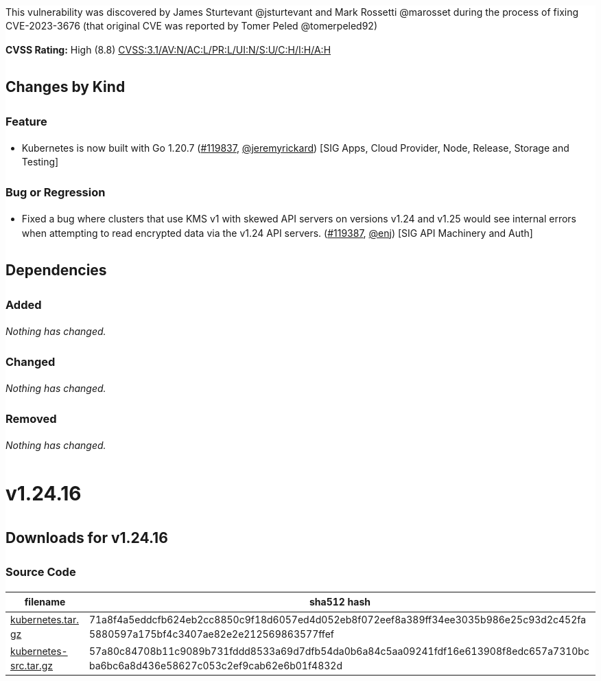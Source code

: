 This vulnerability was discovered by James Sturtevant @jsturtevant and Mark Rossetti @marosset during the process of fixing CVE-2023-3676 (that original CVE was reported by Tomer Peled @tomerpeled92)


**CVSS Rating:** High (8.8) [CVSS:3.1/AV:N/AC:L/PR:L/UI:N/S:U/C:H/I:H/A:H](https://www.first.org/cvss/calculator/3.1#CVSS:3.1/AV:N/AC:L/PR:L/UI:N/S:U/C:H/I:H/A:H)

## Changes by Kind

### Feature

- Kubernetes is now built with Go 1.20.7 ([#119837](https://github.com/kubernetes/kubernetes/pull/119837), [@jeremyrickard](https://github.com/jeremyrickard)) [SIG Apps, Cloud Provider, Node, Release, Storage and Testing]

### Bug or Regression

- Fixed a bug where clusters that use KMS v1 with skewed API servers on versions v1.24 and v1.25 would see internal errors when attempting to read encrypted data via the v1.24 API servers. ([#119387](https://github.com/kubernetes/kubernetes/pull/119387), [@enj](https://github.com/enj)) [SIG API Machinery and Auth]

## Dependencies

### Added
_Nothing has changed._

### Changed
_Nothing has changed._

### Removed
_Nothing has changed._



# v1.24.16


## Downloads for v1.24.16



### Source Code

filename | sha512 hash
-------- | -----------
[kubernetes.tar.gz](https://dl.k8s.io/v1.24.16/kubernetes.tar.gz) | 71a8f4a5eddcfb624eb2cc8850c9f18d6057ed4d052eb8f072eef8a389ff34ee3035b986e25c93d2c452fa5880597a175bf4c3407ae82e2e212569863577ffef
[kubernetes-src.tar.gz](https://dl.k8s.io/v1.24.16/kubernetes-src.tar.gz) | 57a80c84708b11c9089b731fddd8533a69d7dfb54da0b6a84c5aa09241fdf16e613908f8edc657a7310bcba6bc6a8d436e58627c053c2ef9cab62e6b01f4832d
